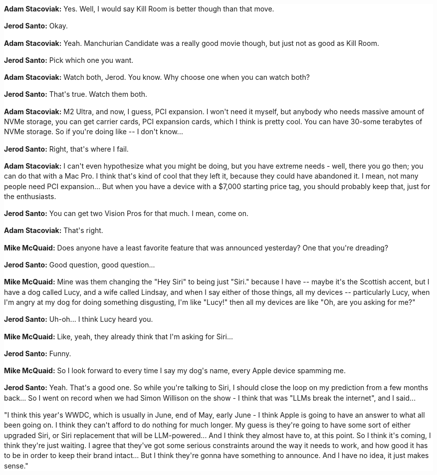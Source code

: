 **Adam Stacoviak:** Yes. Well, I would say Kill Room is better though than that move.

**Jerod Santo:** Okay.

**Adam Stacoviak:** Yeah. Manchurian Candidate was a really good movie though, but just not as good as Kill Room.

**Jerod Santo:** Pick which one you want.

**Adam Stacoviak:** Watch both, Jerod. You know. Why choose one when you can watch both?

**Jerod Santo:** That's true. Watch them both.

**Adam Stacoviak:** M2 Ultra, and now, I guess, PCI expansion. I won't need it myself, but anybody who needs massive amount of NVMe storage, you can get carrier cards, PCI expansion cards, which I think is pretty cool. You can have 30-some terabytes of NVMe storage. So if you're doing like -- I don't know...

**Jerod Santo:** Right, that's where I fail.

**Adam Stacoviak:** I can't even hypothesize what you might be doing, but you have extreme needs - well, there you go then; you can do that with a Mac Pro. I think that's kind of cool that they left it, because they could have abandoned it. I mean, not many people need PCI expansion... But when you have a device with a $7,000 starting price tag, you should probably keep that, just for the enthusiasts.

**Jerod Santo:** You can get two Vision Pros for that much. I mean, come on.

**Adam Stacoviak:** That's right.

**Mike McQuaid:** Does anyone have a least favorite feature that was announced yesterday? One that you're dreading?

**Jerod Santo:** Good question, good question...

**Mike McQuaid:** Mine was them changing the "Hey Siri" to being just "Siri." because I have -- maybe it's the Scottish accent, but I have a dog called Lucy, and a wife called Lindsay, and when I say either of those things, all my devices -- particularly Lucy, when I'm angry at my dog for doing something disgusting, I'm like "Lucy!" then all my devices are like "Oh, are you asking for me?"

**Jerod Santo:** Uh-oh... I think Lucy heard you.

**Mike McQuaid:** Like, yeah, they already think that I'm asking for Siri...

**Jerod Santo:** Funny.

**Mike McQuaid:** So I look forward to every time I say my dog's name, every Apple device spamming me.

**Jerod Santo:** Yeah. That's a good one. So while you're talking to Siri, I should close the loop on my prediction from a few months back... So I went on record when we had Simon Willison on the show - I think that was "LLMs break the internet", and I said...

"I think this year's WWDC, which is usually in June, end of May, early June - I think Apple is going to have an answer to what all been going on. I think they can't afford to do nothing for much longer. My guess is they're going to have some sort of either upgraded Siri, or Siri replacement that will be LLM-powered... And I think they almost have to, at this point. So I think it's coming, I think they're just waiting. I agree that they've got some serious constraints around the way it needs to work, and how good it has to be in order to keep their brand intact... But I think they're gonna have something to announce. And I have no idea, it just makes sense."

